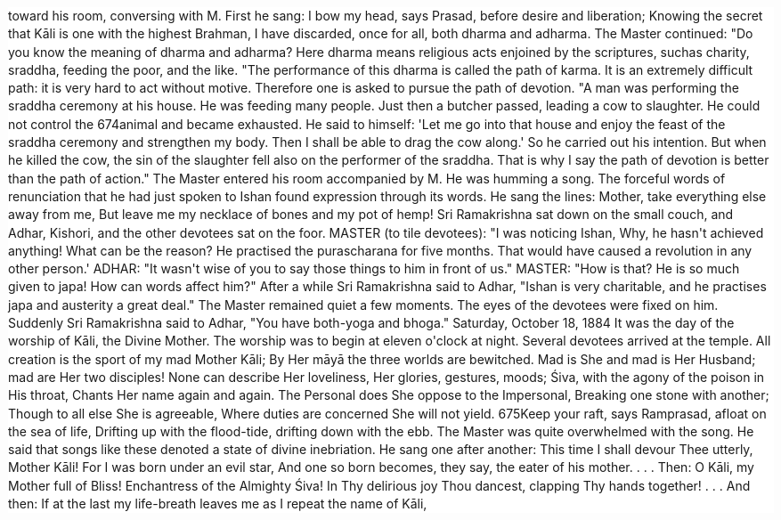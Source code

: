 toward his room, conversing with M. First he sang:
I bow my head, says Prasad, before desire and liberation;
Knowing the secret that Kāli is one with the highest
Brahman,
I have discarded, once for all, both dharma and adharma.
The Master continued: "Do you know the meaning of dharma and adharma? Here
dharma means religious acts enjoined by the scriptures, suchas charity, sraddha, feeding
the poor, and the like.
"The performance of this dharma is called the path of karma. It is an extremely difficult
path: it is very hard to act without motive. Therefore one is asked to pursue the path of
devotion.
"A man was performing the sraddha ceremony at his house. He was feeding many
people. Just then a butcher passed, leading a cow to slaughter. He could not control the
674animal and became exhausted. He said to himself: 'Let me go into that house and enjoy
the feast of the sraddha ceremony and strengthen my body. Then I shall be able to drag
the cow along.' So he carried out his intention. But when he killed the cow, the sin of the
slaughter fell also on the performer of the sraddha. That is why I say the path of
devotion is better than the path of action."
The Master entered his room accompanied by M. He was humming a song. The forceful
words of renunciation that he had just spoken to Ishan found expression through its
words. He sang the lines:
Mother, take everything else away from me,
But leave me my necklace of bones and my pot of hemp!
Sri Ramakrishna sat down on the small couch, and Adhar, Kishori, and the other
devotees sat on the foor.
MASTER (to tile devotees): "I was noticing Ishan, Why, he hasn't achieved anything!
What can be the reason? He practised the purascharana for five months. That would
have caused a revolution in any other person.'
ADHAR: "It wasn't wise of you to say those things to him in front of us."
MASTER: "How is that? He is so much given to japa! How can words affect him?"
After a while Sri Ramakrishna said to Adhar, "Ishan is very charitable, and he practises
japa and austerity a great deal." The Master remained quiet a few moments. The eyes of
the devotees were fixed on him. Suddenly Sri Ramakrishna said to Adhar, "You have
both-yoga and bhoga."
Saturday, October 18, 1884
It was the day of the worship of Kāli, the Divine Mother. The worship was to begin at
eleven o'clock at night. Several devotees arrived at the temple.
All creation is the sport of my mad Mother Kāli;
By Her māyā the three worlds are bewitched.
Mad is She and mad is Her Husband; mad are Her two
disciples!
None can describe Her loveliness, Her glories, gestures,
moods;
Śiva, with the agony of the poison in His throat,
Chants Her name again and again.
The Personal does She oppose to the Impersonal,
Breaking one stone with another;
Though to all else She is agreeable,
Where duties are concerned She will not yield.
675Keep your raft, says Ramprasad, afloat on the sea of life,
Drifting up with the flood-tide, drifting down with the ebb.
The Master was quite overwhelmed with the song. He said that songs like these denoted
a state of divine inebriation. He sang one after another:
This time I shall devour Thee utterly, Mother Kāli!
For I was born under an evil star,
And one so born becomes, they say, the eater of his mother. . . .
Then:
O Kāli, my Mother full of Bliss! Enchantress of the Almighty
Śiva!
In Thy delirious joy Thou dancest, clapping Thy
hands together! . . .
And then:
If at the last my life-breath leaves me as I repeat the name
of Kāli,